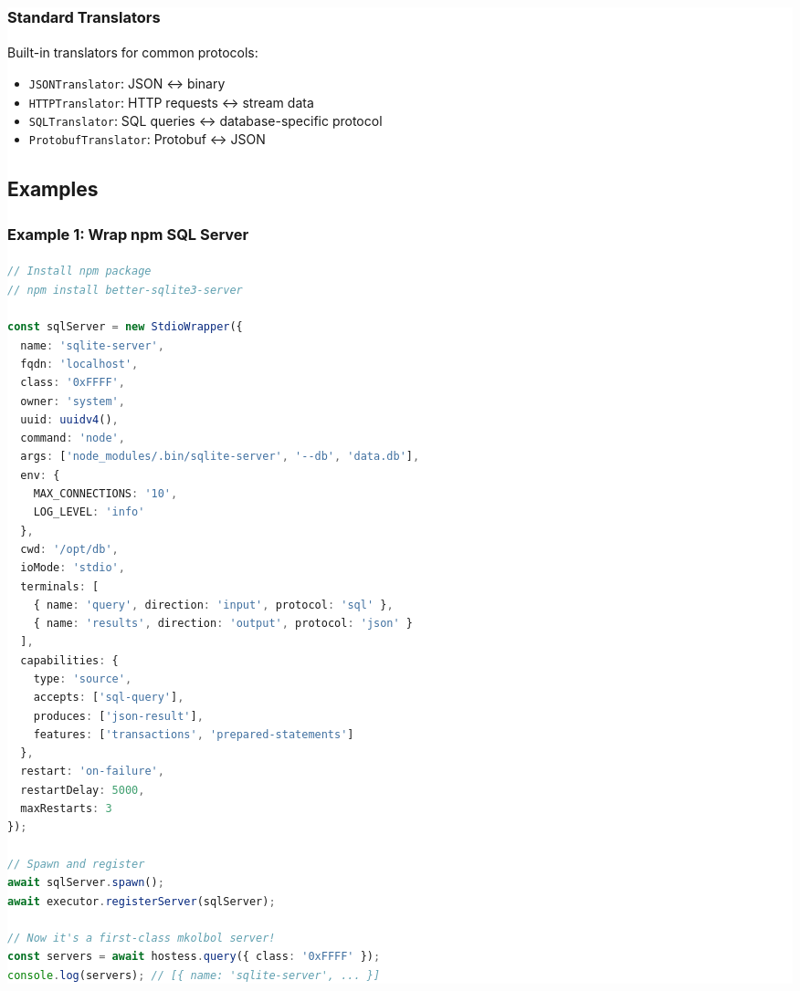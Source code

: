 ### Standard Translators

Built-in translators for common protocols:

- `JSONTranslator`: JSON ↔ binary
- `HTTPTranslator`: HTTP requests ↔ stream data
- `SQLTranslator`: SQL queries ↔ database-specific protocol
- `ProtobufTranslator`: Protobuf ↔ JSON

## Examples

### Example 1: Wrap npm SQL Server

```typescript
// Install npm package
// npm install better-sqlite3-server

const sqlServer = new StdioWrapper({
  name: 'sqlite-server',
  fqdn: 'localhost',
  class: '0xFFFF',
  owner: 'system',
  uuid: uuidv4(),
  command: 'node',
  args: ['node_modules/.bin/sqlite-server', '--db', 'data.db'],
  env: {
    MAX_CONNECTIONS: '10',
    LOG_LEVEL: 'info'
  },
  cwd: '/opt/db',
  ioMode: 'stdio',
  terminals: [
    { name: 'query', direction: 'input', protocol: 'sql' },
    { name: 'results', direction: 'output', protocol: 'json' }
  ],
  capabilities: {
    type: 'source',
    accepts: ['sql-query'],
    produces: ['json-result'],
    features: ['transactions', 'prepared-statements']
  },
  restart: 'on-failure',
  restartDelay: 5000,
  maxRestarts: 3
});

// Spawn and register
await sqlServer.spawn();
await executor.registerServer(sqlServer);

// Now it's a first-class mkolbol server!
const servers = await hostess.query({ class: '0xFFFF' });
console.log(servers); // [{ name: 'sqlite-server', ... }]
```

